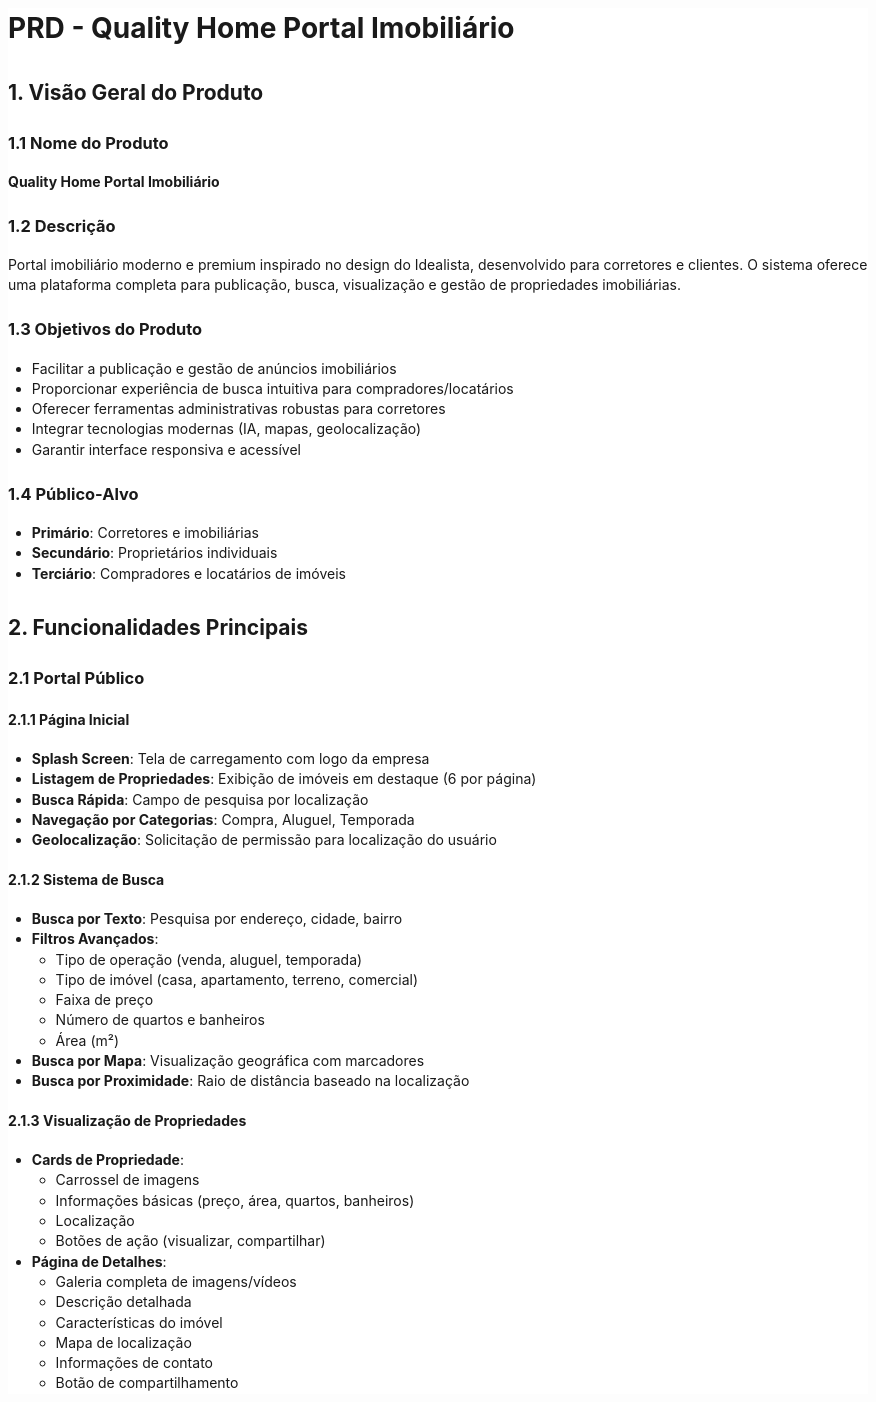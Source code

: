 # PRD - Quality Home Portal Imobiliário

## 1. Visão Geral do Produto

### 1.1 Nome do Produto
**Quality Home Portal Imobiliário**

### 1.2 Descrição
Portal imobiliário moderno e premium inspirado no design do Idealista, desenvolvido para corretores e clientes. O sistema oferece uma plataforma completa para publicação, busca, visualização e gestão de propriedades imobiliárias.

### 1.3 Objetivos do Produto
- Facilitar a publicação e gestão de anúncios imobiliários
- Proporcionar experiência de busca intuitiva para compradores/locatários
- Oferecer ferramentas administrativas robustas para corretores
- Integrar tecnologias modernas (IA, mapas, geolocalização)
- Garantir interface responsiva e acessível

### 1.4 Público-Alvo
- **Primário**: Corretores e imobiliárias
- **Secundário**: Proprietários individuais
- **Terciário**: Compradores e locatários de imóveis

## 2. Funcionalidades Principais

### 2.1 Portal Público

#### 2.1.1 Página Inicial
- **Splash Screen**: Tela de carregamento com logo da empresa
- **Listagem de Propriedades**: Exibição de imóveis em destaque (6 por página)
- **Busca Rápida**: Campo de pesquisa por localização
- **Navegação por Categorias**: Compra, Aluguel, Temporada
- **Geolocalização**: Solicitação de permissão para localização do usuário

#### 2.1.2 Sistema de Busca
- **Busca por Texto**: Pesquisa por endereço, cidade, bairro
- **Filtros Avançados**: 
  - Tipo de operação (venda, aluguel, temporada)
  - Tipo de imóvel (casa, apartamento, terreno, comercial)
  - Faixa de preço
  - Número de quartos e banheiros
  - Área (m²)
- **Busca por Mapa**: Visualização geográfica com marcadores
- **Busca por Proximidade**: Raio de distância baseado na localização

#### 2.1.3 Visualização de Propriedades
- **Cards de Propriedade**: 
  - Carrossel de imagens
  - Informações básicas (preço, área, quartos, banheiros)
  - Localização
  - Botões de ação (visualizar, compartilhar)
- **Página de Detalhes**:
  - Galeria completa de imagens/vídeos
  - Descrição detalhada
  - Características do imóvel
  - Mapa de localização
  - Informações de contato
  - Botão de compartilhamento
